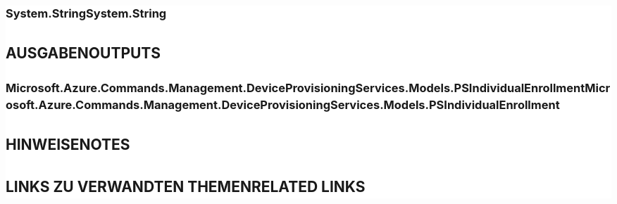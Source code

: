 ### <span data-ttu-id="3426c-161">System.String</span><span class="sxs-lookup"><span data-stu-id="3426c-161">System.String</span></span>

## <span data-ttu-id="3426c-162">AUSGABEN</span><span class="sxs-lookup"><span data-stu-id="3426c-162">OUTPUTS</span></span>

### <span data-ttu-id="3426c-163">Microsoft.Azure.Commands.Management.DeviceProvisioningServices.Models.PSIndividualEnrollment</span><span class="sxs-lookup"><span data-stu-id="3426c-163">Microsoft.Azure.Commands.Management.DeviceProvisioningServices.Models.PSIndividualEnrollment</span></span>

## <span data-ttu-id="3426c-164">HINWEISE</span><span class="sxs-lookup"><span data-stu-id="3426c-164">NOTES</span></span>

## <span data-ttu-id="3426c-165">LINKS ZU VERWANDTEN THEMEN</span><span class="sxs-lookup"><span data-stu-id="3426c-165">RELATED LINKS</span></span>

